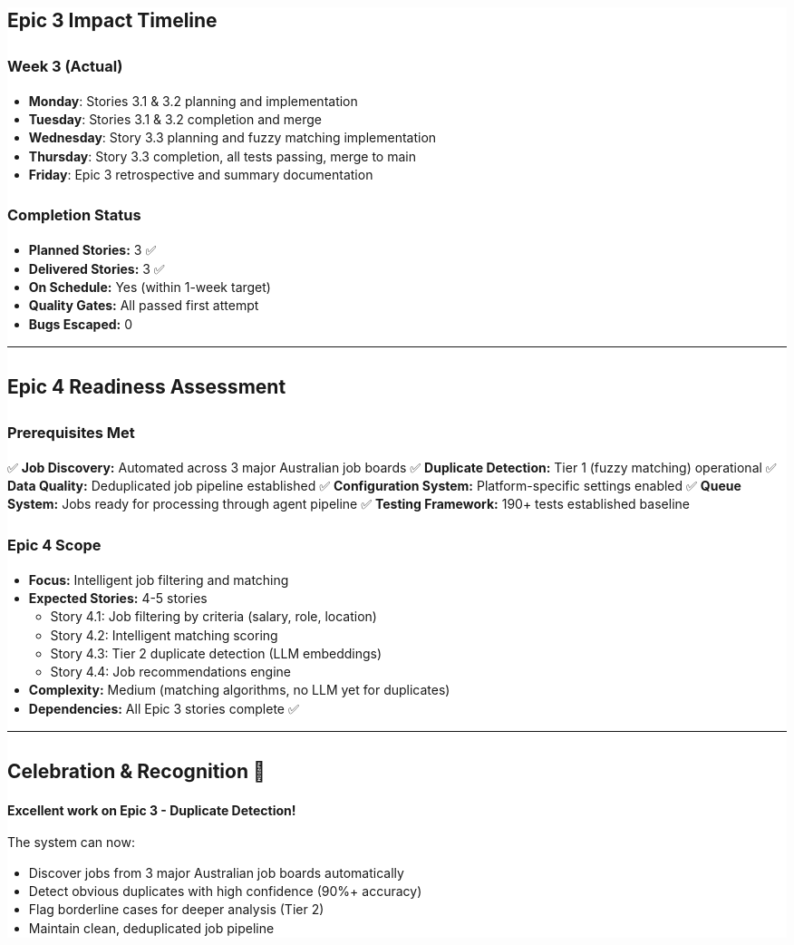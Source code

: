 
## Epic 3 Impact Timeline

### Week 3 (Actual)
- **Monday**: Stories 3.1 & 3.2 planning and implementation
- **Tuesday**: Stories 3.1 & 3.2 completion and merge
- **Wednesday**: Story 3.3 planning and fuzzy matching implementation
- **Thursday**: Story 3.3 completion, all tests passing, merge to main
- **Friday**: Epic 3 retrospective and summary documentation

### Completion Status
- **Planned Stories:** 3 ✅
- **Delivered Stories:** 3 ✅
- **On Schedule:** Yes (within 1-week target)
- **Quality Gates:** All passed first attempt
- **Bugs Escaped:** 0

---

## Epic 4 Readiness Assessment

### Prerequisites Met
✅ **Job Discovery:** Automated across 3 major Australian job boards
✅ **Duplicate Detection:** Tier 1 (fuzzy matching) operational
✅ **Data Quality:** Deduplicated job pipeline established
✅ **Configuration System:** Platform-specific settings enabled
✅ **Queue System:** Jobs ready for processing through agent pipeline
✅ **Testing Framework:** 190+ tests established baseline

### Epic 4 Scope
- **Focus:** Intelligent job filtering and matching
- **Expected Stories:** 4-5 stories
  - Story 4.1: Job filtering by criteria (salary, role, location)
  - Story 4.2: Intelligent matching scoring
  - Story 4.3: Tier 2 duplicate detection (LLM embeddings)
  - Story 4.4: Job recommendations engine
- **Complexity:** Medium (matching algorithms, no LLM yet for duplicates)
- **Dependencies:** All Epic 3 stories complete ✅

---

## Celebration & Recognition 🎉

**Excellent work on Epic 3 - Duplicate Detection!**

The system can now:
- Discover jobs from 3 major Australian job boards automatically
- Detect obvious duplicates with high confidence (90%+ accuracy)
- Flag borderline cases for deeper analysis (Tier 2)
- Maintain clean, deduplicated job pipeline

